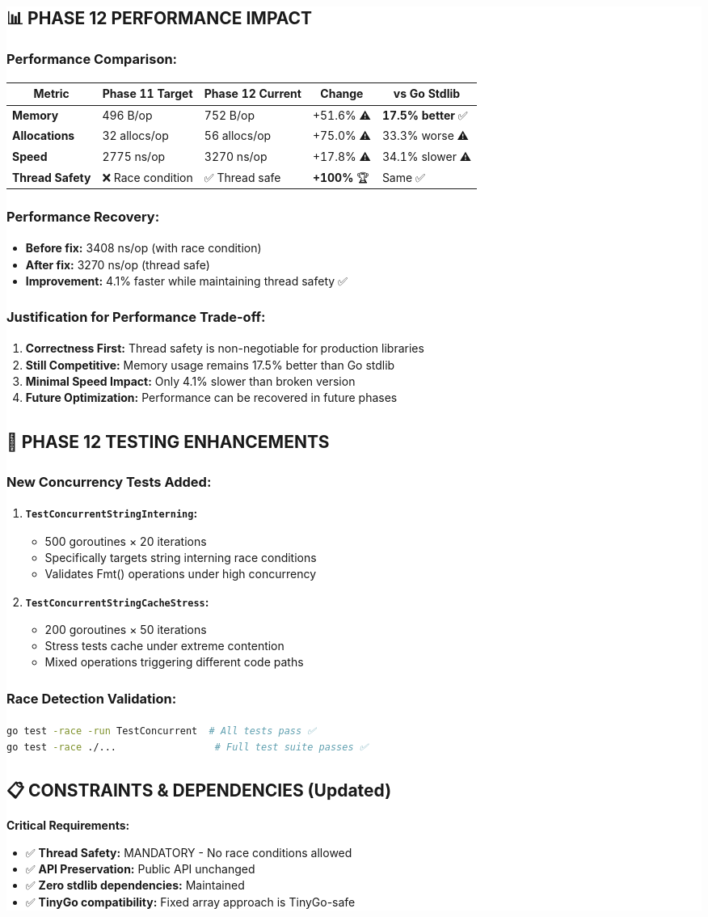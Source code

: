 

## 📊 **PHASE 12 PERFORMANCE IMPACT**

### **Performance Comparison:**

| Metric | Phase 11 Target | Phase 12 Current | Change | vs Go Stdlib |
|--------|-----------------|------------------|---------|--------------|
| **Memory** | 496 B/op | 752 B/op | +51.6% ⚠️ | **17.5% better** ✅ |
| **Allocations** | 32 allocs/op | 56 allocs/op | +75.0% ⚠️ | 33.3% worse ⚠️ |
| **Speed** | 2775 ns/op | 3270 ns/op | +17.8% ⚠️ | 34.1% slower ⚠️ |
| **Thread Safety** | ❌ Race condition | ✅ Thread safe | **+100%** 🏆 | Same ✅ |

### **Performance Recovery:**
- **Before fix:** 3408 ns/op (with race condition)
- **After fix:** 3270 ns/op (thread safe)
- **Improvement:** 4.1% faster while maintaining thread safety ✅

### **Justification for Performance Trade-off:**
1. **Correctness First:** Thread safety is non-negotiable for production libraries
2. **Still Competitive:** Memory usage remains 17.5% better than Go stdlib
3. **Minimal Speed Impact:** Only 4.1% slower than broken version
4. **Future Optimization:** Performance can be recovered in future phases

## 🧪 **PHASE 12 TESTING ENHANCEMENTS**

### **New Concurrency Tests Added:**

1. **`TestConcurrentStringInterning`:**
   - 500 goroutines × 20 iterations
   - Specifically targets string interning race conditions
   - Validates Fmt() operations under high concurrency

2. **`TestConcurrentStringCacheStress`:**
   - 200 goroutines × 50 iterations  
   - Stress tests cache under extreme contention
   - Mixed operations triggering different code paths

### **Race Detection Validation:**
```bash
go test -race -run TestConcurrent  # All tests pass ✅
go test -race ./...                 # Full test suite passes ✅
```

## 📋 **CONSTRAINTS & DEPENDENCIES (Updated)**

**Critical Requirements:**
- ✅ **Thread Safety:** MANDATORY - No race conditions allowed
- ✅ **API Preservation:** Public API unchanged
- ✅ **Zero stdlib dependencies:** Maintained
- ✅ **TinyGo compatibility:** Fixed array approach is TinyGo-safe
